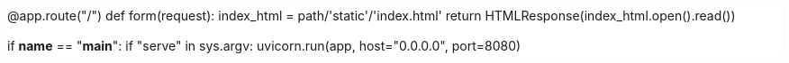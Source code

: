 @app.route("/")
def form(request):
    index_html = path/'static'/'index.html'
    return HTMLResponse(index_html.open().read())

if __name__ == "__main__":
    if "serve" in sys.argv: uvicorn.run(app, host="0.0.0.0", port=8080)
